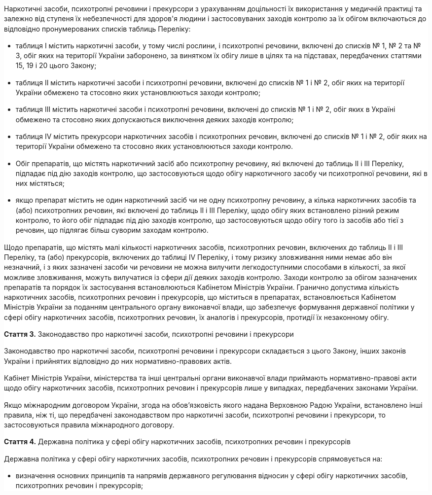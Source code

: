 Наркотичні засоби, психотропні речовини і прекурсори з урахуванням доцільності їх використання у медичній практиці та залежно від ступеня їх небезпечності для здоров'я людини і застосовуваних заходів контролю за їх обігом включаються до відповідно пронумерованих списків таблиць Переліку:

* таблиця I містить наркотичні засоби, у тому числі рослини, і психотропні речовини, включені до списків № 1, № 2 та № 3, обіг яких на території України заборонено, за винятком їх обігу лише в цілях та на підставах, передбачених статтями 15, 19 і 20 цього Закону;

* таблиця II містить наркотичні засоби і психотропні речовини, включені до списків № 1 і № 2, обіг яких на території України обмежено та стосовно яких установлюються заходи контролю;

* таблиця III містить наркотичні засоби і психотропні речовини, включені до списків № 1 і № 2, обіг яких в Україні обмежено та стосовно яких допускаються виключення деяких заходів контролю;

* таблиця IV містить прекурсори наркотичних засобів і психотропних речовин, включені до списків № 1 і № 2, обіг яких на території України обмежено та стосовно яких установлюються заходи контролю.

* Обіг препаратів, що містять наркотичний засіб або психотропну речовину, які включені до таблиць II і III Переліку, підпадає під дію заходів контролю, що застосовуються щодо обігу наркотичного засобу чи психотропної речовини, які в них містяться;

* якщо препарат містить не один наркотичний засіб чи не одну психотропну речовину, а кілька наркотичних засобів та (або) психотропних речовин, які включені до таблиць II і III Переліку, щодо обігу яких встановлено різний режим контролю, то його обіг підпадає під дію заходів контролю, що застосовуються щодо обігу того із засобів або тієї з речовин, що підлягає більш суворим заходам контролю.

Щодо препаратів, що містять малі кількості наркотичних засобів, психотропних речовин, включених до таблиць II і III Переліку, та (або) прекурсорів, включених до таблиці IV Переліку, і тому ризику зловживання ними немає або він незначний, і з яких зазначені засоби чи речовини не можна вилучити легкодоступними способами в кількості, за якої можливе зловживання, можуть вилучатися із сфери дії деяких заходів контролю. Заходи контролю за обігом зазначених препаратів та порядок їх застосування встановлюються Кабінетом Міністрів України. Гранично допустима кількість наркотичних засобів, психотропних речовин і прекурсорів, що міститься в препаратах, встановлюється Кабінетом Міністрів України за поданням центрального органу виконавчої влади, що забезпечує формування державної політики у сфері обігу наркотичних засобів, психотропних речовин, їх аналогів і прекурсорів, протидії їх незаконному обігу.

**Стаття 3.** Законодавство про наркотичні засоби, психотропні речовини і прекурсори

Законодавство про наркотичні засоби, психотропні речовини і прекурсори складається з цього Закону, інших законів України і прийнятих відповідно до них нормативно-правових актів.

Кабінет Міністрів України, міністерства та інші центральні органи виконавчої влади приймають нормативно-правові акти щодо обігу наркотичних засобів, психотропних речовин і прекурсорів лише у випадках, передбачених законами України.

Якщо міжнародним договором України, згода на обов’язковість якого надана Верховною Радою України, встановлено інші правила, ніж ті, що передбачені законодавством про наркотичні засоби, психотропні речовини і прекурсори, то застосовуються правила міжнародного договору.

**Стаття 4.** Державна політика у сфері обігу наркотичних засобів, психотропних речовин і прекурсорів

Державна політика у сфері обігу наркотичних засобів, психотропних речовин і прекурсорів спрямовується на:

* визначення основних принципів та напрямів державного регулювання відносин у сфері обігу наркотичних засобів, психотропних речовин і прекурсорів;
